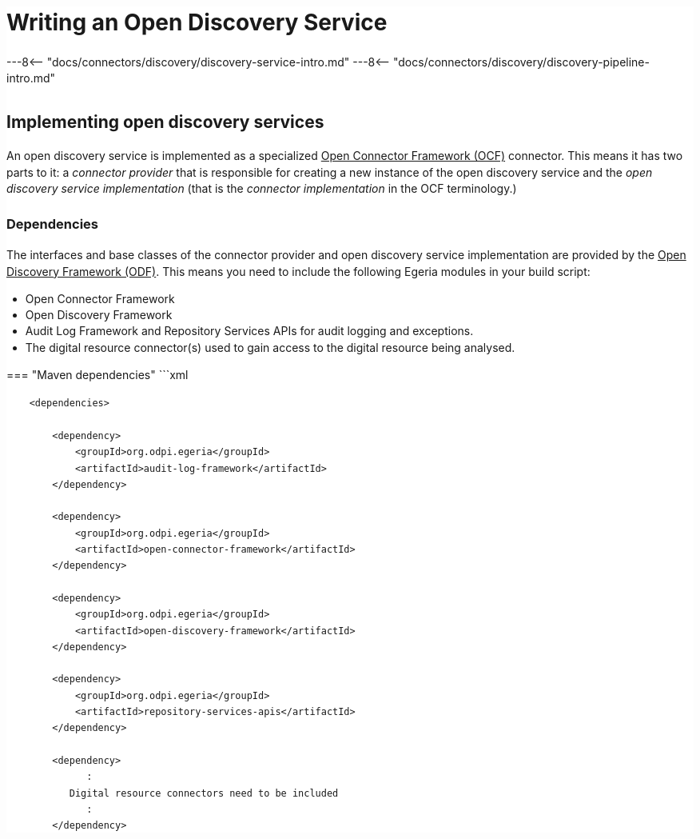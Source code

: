 


# Writing an Open Discovery Service

---8<-- "docs/connectors/discovery/discovery-service-intro.md"
---8<-- "docs/connectors/discovery/discovery-pipeline-intro.md"

## Implementing open discovery services

An open discovery service is implemented as a specialized [Open Connector Framework (OCF)](/frameworks/ocf/overview) connector. This means it has two parts to it: a *connector provider* that is responsible for creating a new instance of the open discovery service and the *open discovery service implementation* (that is the *connector implementation* in the OCF terminology.)  

### Dependencies

The interfaces and base classes of the connector provider and open discovery service implementation are provided by the [Open Discovery Framework (ODF)](/frameworks/odf/overview).  This means you need to include the following Egeria modules in your build script:

* Open Connector Framework
* Open Discovery Framework
* Audit Log Framework and Repository Services APIs for audit logging and exceptions.
* The digital resource connector(s) used to gain access to the digital resource being analysed.

=== "Maven dependencies"
    ```xml
    
        <dependencies>
    
            <dependency>
                <groupId>org.odpi.egeria</groupId>
                <artifactId>audit-log-framework</artifactId>
            </dependency>
    
            <dependency>
                <groupId>org.odpi.egeria</groupId>
                <artifactId>open-connector-framework</artifactId>
            </dependency>
    
            <dependency>
                <groupId>org.odpi.egeria</groupId>
                <artifactId>open-discovery-framework</artifactId>
            </dependency>
    
            <dependency>
                <groupId>org.odpi.egeria</groupId>
                <artifactId>repository-services-apis</artifactId>
            </dependency>
    
            <dependency>
                  :
               Digital resource connectors need to be included
                  :
            </dependency>
    